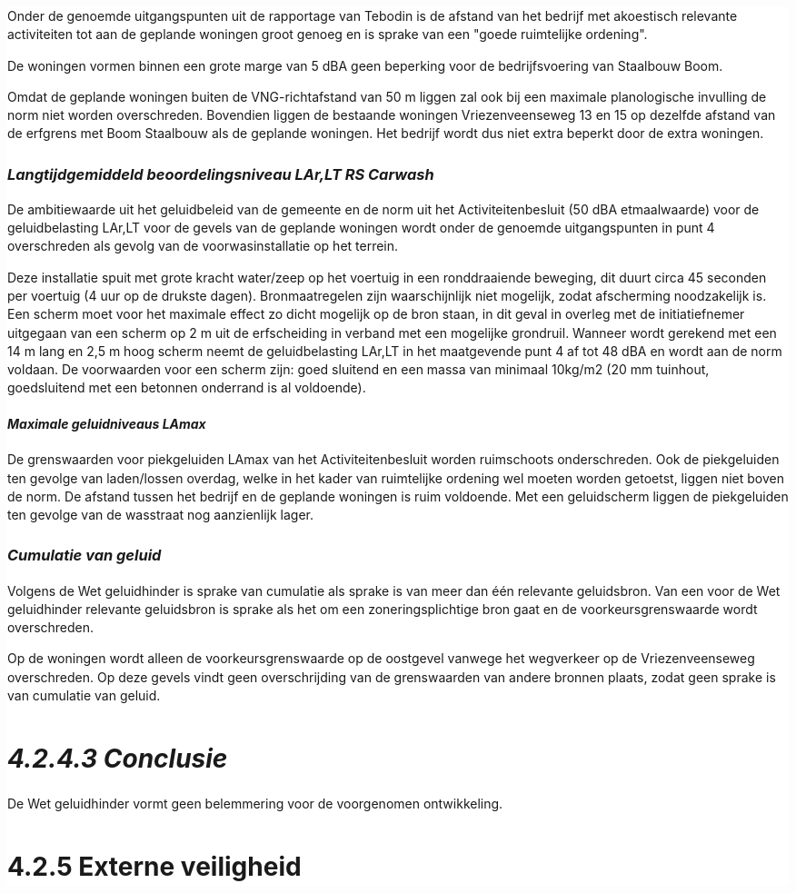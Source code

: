 Onder de genoemde uitgangspunten uit de rapportage van Tebodin is de afstand van het bedrijf met akoestisch relevante activiteiten tot aan de geplande woningen groot genoeg en is sprake van een "goede ruimtelijke ordening".

De woningen vormen binnen een grote marge van 5 dBA geen beperking voor de bedrijfsvoering van Staalbouw Boom.

Omdat de geplande woningen buiten de VNG-richtafstand van 50 m liggen zal ook bij een maximale planologische invulling de norm niet worden overschreden. Bovendien liggen de bestaande woningen Vriezenveenseweg 13 en 15 op dezelfde afstand van de erfgrens met Boom Staalbouw als de geplande woningen. Het bedrijf wordt dus niet extra beperkt door de extra woningen.

### *Langtijdgemiddeld beoordelingsniveau LAr,LT RS Carwash*

De ambitiewaarde uit het geluidbeleid van de gemeente en de norm uit het Activiteitenbesluit (50 dBA etmaalwaarde) voor de geluidbelasting LAr,LT voor de gevels van de geplande woningen wordt onder de genoemde uitgangspunten in punt 4 overschreden als gevolg van de voorwasinstallatie op het terrein.

Deze installatie spuit met grote kracht water/zeep op het voertuig in een ronddraaiende beweging, dit duurt circa 45 seconden per voertuig (4 uur op de drukste dagen). Bronmaatregelen zijn waarschijnlijk niet mogelijk, zodat afscherming noodzakelijk is. Een scherm moet voor het maximale effect zo dicht mogelijk op de bron staan, in dit geval in overleg met de initiatiefnemer uitgegaan van een scherm op 2 m uit de erfscheiding in verband met een mogelijke grondruil. Wanneer wordt gerekend met een 14 m lang en 2,5 m hoog scherm neemt de geluidbelasting LAr,LT in het maatgevende punt 4 af tot 48 dBA en wordt aan de norm voldaan. De voorwaarden voor een scherm zijn: goed sluitend en een massa van minimaal 10kg/m2 (20 mm tuinhout, goedsluitend met een betonnen onderrand is al voldoende).

#### *Maximale geluidniveaus LAmax*

De grenswaarden voor piekgeluiden LAmax van het Activiteitenbesluit worden ruimschoots onderschreden. Ook de piekgeluiden ten gevolge van laden/lossen overdag, welke in het kader van ruimtelijke ordening wel moeten worden getoetst, liggen niet boven de norm. De afstand tussen het bedrijf en de geplande woningen is ruim voldoende. Met een geluidscherm liggen de piekgeluiden ten gevolge van de wasstraat nog aanzienlijk lager.

### *Cumulatie van geluid*

Volgens de Wet geluidhinder is sprake van cumulatie als sprake is van meer dan één relevante geluidsbron. Van een voor de Wet geluidhinder relevante geluidsbron is sprake als het om een zoneringsplichtige bron gaat en de voorkeursgrenswaarde wordt overschreden.

Op de woningen wordt alleen de voorkeursgrenswaarde op de oostgevel vanwege het wegverkeer op de Vriezenveenseweg overschreden. Op deze gevels vindt geen overschrijding van de grenswaarden van andere bronnen plaats, zodat geen sprake is van cumulatie van geluid.

# *4.2.4.3 Conclusie*

De Wet geluidhinder vormt geen belemmering voor de voorgenomen ontwikkeling.

# **4.2.5 Externe veiligheid**

